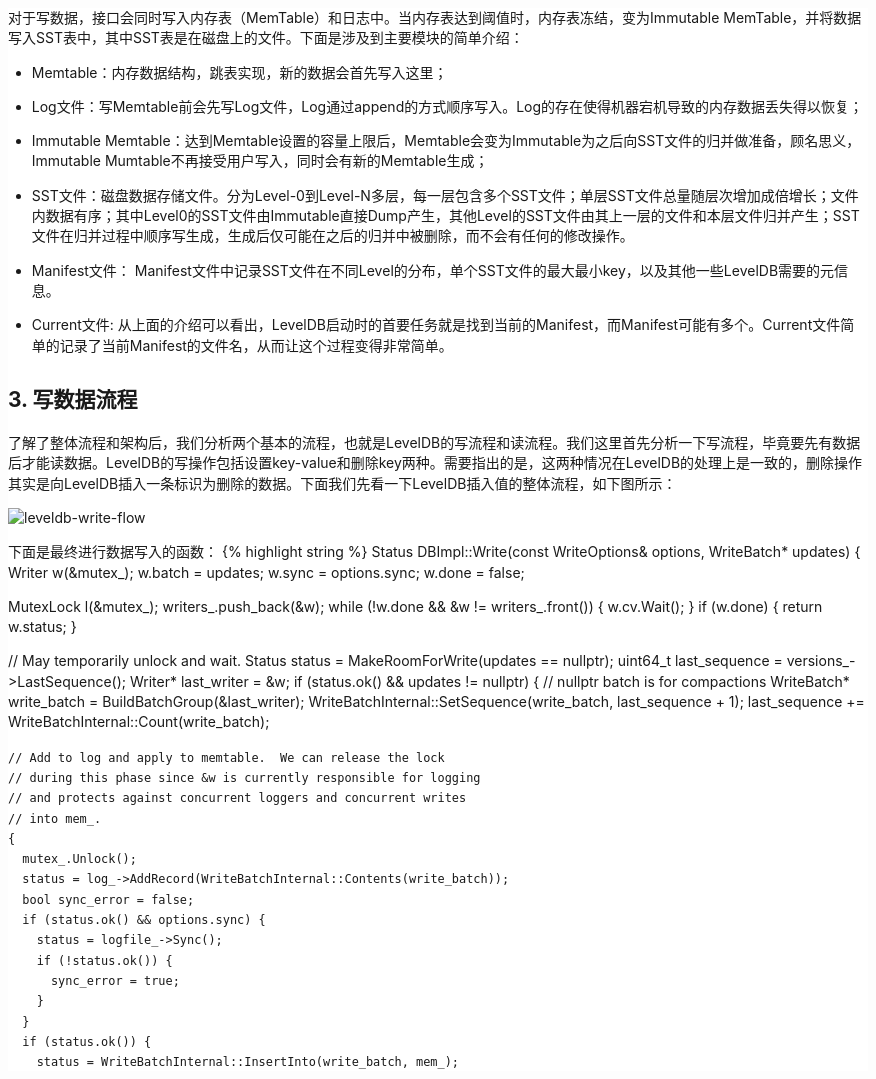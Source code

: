 
对于写数据，接口会同时写入内存表（MemTable）和日志中。当内存表达到阈值时，内存表冻结，变为Immutable MemTable，并将数据写入SST表中，其中SST表是在磁盘上的文件。下面是涉及到主要模块的简单介绍： 

* Memtable：内存数据结构，跳表实现，新的数据会首先写入这里；

* Log文件：写Memtable前会先写Log文件，Log通过append的方式顺序写入。Log的存在使得机器宕机导致的内存数据丢失得以恢复； 

* Immutable Memtable：达到Memtable设置的容量上限后，Memtable会变为Immutable为之后向SST文件的归并做准备，顾名思义，Immutable Mumtable不再接受用户写入，同时会有新的Memtable生成； 

* SST文件：磁盘数据存储文件。分为Level-0到Level-N多层，每一层包含多个SST文件；单层SST文件总量随层次增加成倍增长；文件内数据有序；其中Level0的SST文件由Immutable直接Dump产生，其他Level的SST文件由其上一层的文件和本层文件归并产生；SST文件在归并过程中顺序写生成，生成后仅可能在之后的归并中被删除，而不会有任何的修改操作。 

* Manifest文件： Manifest文件中记录SST文件在不同Level的分布，单个SST文件的最大最小key，以及其他一些LevelDB需要的元信息。 

* Current文件: 从上面的介绍可以看出，LevelDB启动时的首要任务就是找到当前的Manifest，而Manifest可能有多个。Current文件简单的记录了当前Manifest的文件名，从而让这个过程变得非常简单。

## 3. 写数据流程

了解了整体流程和架构后，我们分析两个基本的流程，也就是LevelDB的写流程和读流程。我们这里首先分析一下写流程，毕竟要先有数据后才能读数据。LevelDB的写操作包括设置key-value和删除key两种。需要指出的是，这两种情况在LevelDB的处理上是一致的，删除操作其实是向LevelDB插入一条标识为删除的数据。下面我们先看一下LevelDB插入值的整体流程，如下图所示：

![leveldb-write-flow](https://ivanzz1001.github.io/records/assets/img/leveldb/leveldb_write_flow.jpg)

下面是最终进行数据写入的函数：
{% highlight string %}
Status DBImpl::Write(const WriteOptions& options, WriteBatch* updates) {
  Writer w(&mutex_);
  w.batch = updates;
  w.sync = options.sync;
  w.done = false;

  MutexLock l(&mutex_);
  writers_.push_back(&w);
  while (!w.done && &w != writers_.front()) {
    w.cv.Wait();
  }
  if (w.done) {
    return w.status;
  }

  // May temporarily unlock and wait.
  Status status = MakeRoomForWrite(updates == nullptr);
  uint64_t last_sequence = versions_->LastSequence();
  Writer* last_writer = &w;
  if (status.ok() && updates != nullptr) {  // nullptr batch is for compactions
    WriteBatch* write_batch = BuildBatchGroup(&last_writer);
    WriteBatchInternal::SetSequence(write_batch, last_sequence + 1);
    last_sequence += WriteBatchInternal::Count(write_batch);

    // Add to log and apply to memtable.  We can release the lock
    // during this phase since &w is currently responsible for logging
    // and protects against concurrent loggers and concurrent writes
    // into mem_.
    {
      mutex_.Unlock();
      status = log_->AddRecord(WriteBatchInternal::Contents(write_batch));
      bool sync_error = false;
      if (status.ok() && options.sync) {
        status = logfile_->Sync();
        if (!status.ok()) {
          sync_error = true;
        }
      }
      if (status.ok()) {
        status = WriteBatchInternal::InsertInto(write_batch, mem_);